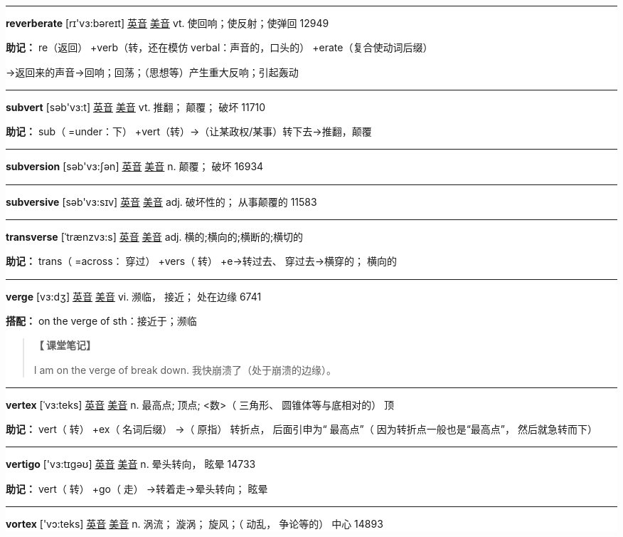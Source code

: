 ***

**reverberate** \[rɪ'vɜ\:bəreɪt] [英音](https://dict.youdao.com/dictvoice?audio=reverberate\&type=1)  [美音](https://dict.youdao.com/dictvoice?audio=reverberate\&type=2)  vt. 使回响；使反射；使弹回 12949

**助记：** re（返回） +verb（转，还在模仿 verbal：声音的，口头的） +erate（复合使动词后缀）

→返回来的声音→回响；回荡；（思想等）产生重大反响；引起轰动

***

**subvert** \[səb'vɜ\:t] [英音](https://dict.youdao.com/dictvoice?audio=subvert\&type=1)  [美音](https://dict.youdao.com/dictvoice?audio=subvert\&type=2)  vt. 推翻； 颠覆； 破坏 11710

**助记：** sub（ =under：下） +vert（转）→（让某政权/某事）转下去→推翻，颠覆

***

**subversion** \[səb'vɜ:ʃən] [英音](https://dict.youdao.com/dictvoice?audio=subversion\&type=1)  [美音](https://dict.youdao.com/dictvoice?audio=subversion\&type=2)  n. 颠覆； 破坏 16934

***

**subversive** \[səb'vɜ\:sɪv] [英音](https://dict.youdao.com/dictvoice?audio=subversive\&type=1)  [美音](https://dict.youdao.com/dictvoice?audio=subversive\&type=2)  adj. 破坏性的； 从事颠覆的 11583

***

**transverse** \[ˈtrænzvɜ\:s] [英音](https://dict.youdao.com/dictvoice?audio=transverse\&type=1)  [美音](https://dict.youdao.com/dictvoice?audio=transverse\&type=2)  adj. 横的;横向的;横断的;横切的

**助记：** trans（ =across： 穿过） +vers（ 转） +e→转过去、 穿过去→横穿的； 横向的

***

**verge** \[vɜ\:dʒ] [英音](https://dict.youdao.com/dictvoice?audio=verge\&type=1)  [美音](https://dict.youdao.com/dictvoice?audio=verge\&type=2)  vi. 濒临， 接近； 处在边缘 6741

**搭配：** on the verge of sth：接近于；濒临

> **【 课堂笔记】**
>
> I am on the verge of break down. 我快崩溃了（处于崩溃的边缘）。

***

**vertex** \[ˈvɜ\:teks] [英音](https://dict.youdao.com/dictvoice?audio=vertex\&type=1)  [美音](https://dict.youdao.com/dictvoice?audio=vertex\&type=2)  n. 最高点; 顶点; <数>（ 三角形、 圆锥体等与底相对的） 顶

**助记：** vert（ 转） +ex（ 名词后缀） →（ 原指） 转折点， 后面引申为“ 最高点”（ 因为转折点一般也是“最高点”， 然后就急转而下）

***

**vertigo** \['vɜ\:tɪgəʊ] [英音](https://dict.youdao.com/dictvoice?audio=vertigo\&type=1)  [美音](https://dict.youdao.com/dictvoice?audio=vertigo\&type=2)  n. 晕头转向， 眩晕 14733

**助记：** vert（ 转） +go（ 走） →转着走→晕头转向； 眩晕

***

**vortex** \['vɔ\:teks] [英音](https://dict.youdao.com/dictvoice?audio=vortex\&type=1)  [美音](https://dict.youdao.com/dictvoice?audio=vortex\&type=2)  n. 涡流； 漩涡； 旋风；（ 动乱， 争论等的） 中心 14893
